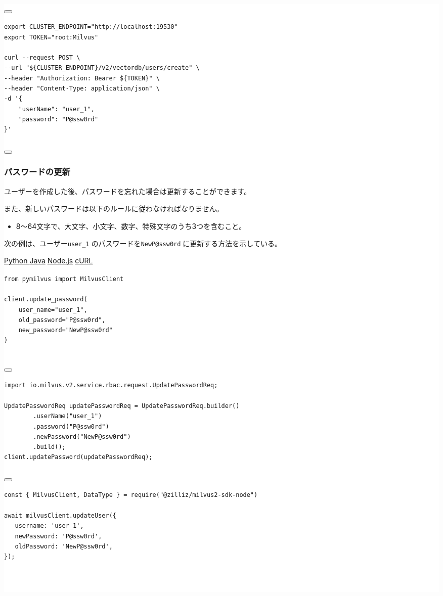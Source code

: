 <button class="copy-code-btn"></button></code></pre>
<pre><code translate="no" class="language-shell"><span class="hljs-built_in">export</span> CLUSTER_ENDPOINT=<span class="hljs-string">&quot;http://localhost:19530&quot;</span>​
<span class="hljs-built_in">export</span> TOKEN=<span class="hljs-string">&quot;root:Milvus&quot;</span>​
​
curl --request POST \​
--url <span class="hljs-string">&quot;<span class="hljs-variable">${CLUSTER_ENDPOINT}</span>/v2/vectordb/users/create&quot;</span> \​
--header <span class="hljs-string">&quot;Authorization: Bearer <span class="hljs-variable">${TOKEN}</span>&quot;</span> \​
--header <span class="hljs-string">&quot;Content-Type: application/json&quot;</span> \​
-d <span class="hljs-string">&#x27;{​
    &quot;userName&quot;: &quot;user_1&quot;,​
    &quot;password&quot;: &quot;P@ssw0rd&quot;​
}&#x27;</span>​

<button class="copy-code-btn"></button></code></pre>
<h3 id="Update-password​" class="common-anchor-header">パスワードの更新</h3><p>ユーザーを作成した後、パスワードを忘れた場合は更新することができます。</p>
<p>また、新しいパスワードは以下のルールに従わなければなりません。</p>
<ul>
<li>8～64文字で、大文字、小文字、数字、特殊文字のうち3つを含むこと。</li>
</ul>
<p>次の例は、ユーザー<code translate="no">user_1</code> のパスワードを<code translate="no">NewP@ssw0rd</code> に更新する方法を示している。</p>
<div class="multipleCode">
 <a href="#python">Python </a> <a href="#java">Java</a> <a href="#javascript">Node.js</a> <a href="#shell">cURL</a></div>
<pre><code translate="no" class="language-python"><span class="hljs-keyword">from</span> pymilvus <span class="hljs-keyword">import</span> <span class="hljs-title class_">MilvusClient</span>​
​
client.<span class="hljs-title function_">update_password</span>(​
    user_name=<span class="hljs-string">&quot;user_1&quot;</span>,​
    old_password=<span class="hljs-string">&quot;P@ssw0rd&quot;</span>,​
    new_password=<span class="hljs-string">&quot;NewP@ssw0rd&quot;</span>​
)​

<button class="copy-code-btn"></button></code></pre>
<pre><code translate="no" class="language-java"><span class="hljs-keyword">import</span> io.milvus.v2.service.rbac.request.UpdatePasswordReq;​
​
<span class="hljs-type">UpdatePasswordReq</span> <span class="hljs-variable">updatePasswordReq</span> <span class="hljs-operator">=</span> UpdatePasswordReq.builder()​
        .userName(<span class="hljs-string">&quot;user_1&quot;</span>)​
        .password(<span class="hljs-string">&quot;P@ssw0rd&quot;</span>)​
        .newPassword(<span class="hljs-string">&quot;NewP@ssw0rd&quot;</span>)​
        .build();​
client.updatePassword(updatePasswordReq);​

<button class="copy-code-btn"></button></code></pre>
<pre><code translate="no" class="language-javascript"><span class="hljs-keyword">const</span> { <span class="hljs-title class_">MilvusClient</span>, <span class="hljs-title class_">DataType</span> } = <span class="hljs-built_in">require</span>(<span class="hljs-string">&quot;@zilliz/milvus2-sdk-node&quot;</span>)​
​
<span class="hljs-keyword">await</span> milvusClient.<span class="hljs-title function_">updateUser</span>({​
   <span class="hljs-attr">username</span>: <span class="hljs-string">&#x27;user_1&#x27;</span>,​
   <span class="hljs-attr">newPassword</span>: <span class="hljs-string">&#x27;P@ssw0rd&#x27;</span>,​
   <span class="hljs-attr">oldPassword</span>: <span class="hljs-string">&#x27;NewP@ssw0rd&#x27;</span>,​
});​
